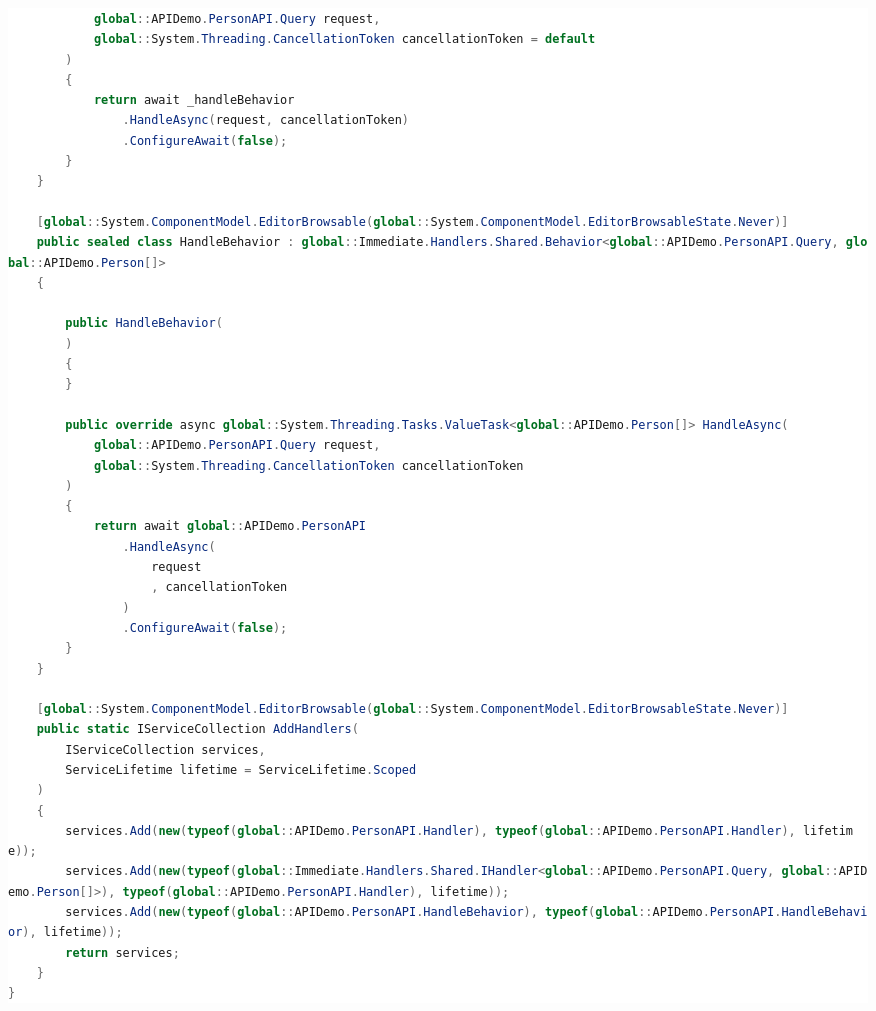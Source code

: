 ```csharp showLineNumbers 
			global::APIDemo.PersonAPI.Query request,
			global::System.Threading.CancellationToken cancellationToken = default
		)
		{
			return await _handleBehavior
				.HandleAsync(request, cancellationToken)
				.ConfigureAwait(false);
		}
	}

	[global::System.ComponentModel.EditorBrowsable(global::System.ComponentModel.EditorBrowsableState.Never)]
	public sealed class HandleBehavior : global::Immediate.Handlers.Shared.Behavior<global::APIDemo.PersonAPI.Query, global::APIDemo.Person[]>
	{

		public HandleBehavior(
		)
		{
		}

		public override async global::System.Threading.Tasks.ValueTask<global::APIDemo.Person[]> HandleAsync(
			global::APIDemo.PersonAPI.Query request,
			global::System.Threading.CancellationToken cancellationToken
		)
		{
			return await global::APIDemo.PersonAPI
				.HandleAsync(
					request
					, cancellationToken
				)
				.ConfigureAwait(false);
		}
	}

	[global::System.ComponentModel.EditorBrowsable(global::System.ComponentModel.EditorBrowsableState.Never)]
	public static IServiceCollection AddHandlers(
		IServiceCollection services,
		ServiceLifetime lifetime = ServiceLifetime.Scoped
	)
	{
		services.Add(new(typeof(global::APIDemo.PersonAPI.Handler), typeof(global::APIDemo.PersonAPI.Handler), lifetime));
		services.Add(new(typeof(global::Immediate.Handlers.Shared.IHandler<global::APIDemo.PersonAPI.Query, global::APIDemo.Person[]>), typeof(global::APIDemo.PersonAPI.Handler), lifetime));
		services.Add(new(typeof(global::APIDemo.PersonAPI.HandleBehavior), typeof(global::APIDemo.PersonAPI.HandleBehavior), lifetime));
		return services;
	}
}

```
